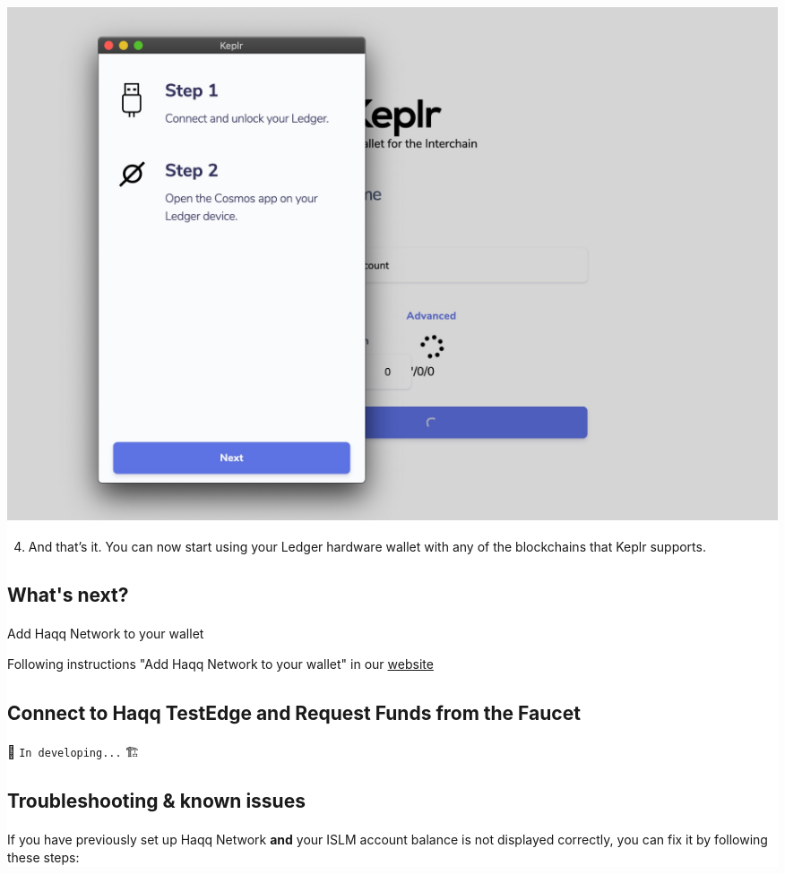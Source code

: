 ![keplr11](./img/keplr11.png)

4) And that’s it. You can now start using your Ledger hardware wallet with any of the blockchains that Keplr supports.

## What's next?

Add Haqq Network to your wallet

Following instructions "Add Haqq Network to your wallet" in our [website](https://islamiccoin.net/keplr-instruction) 

## Connect to Haqq TestEdge and Request Funds from the Faucet

🚧 `In developing...` 🏗



## Troubleshooting & known issues

If you have previously set up Haqq Network **and** your ISLM account balance is not displayed correctly, you can fix it by following these steps:
